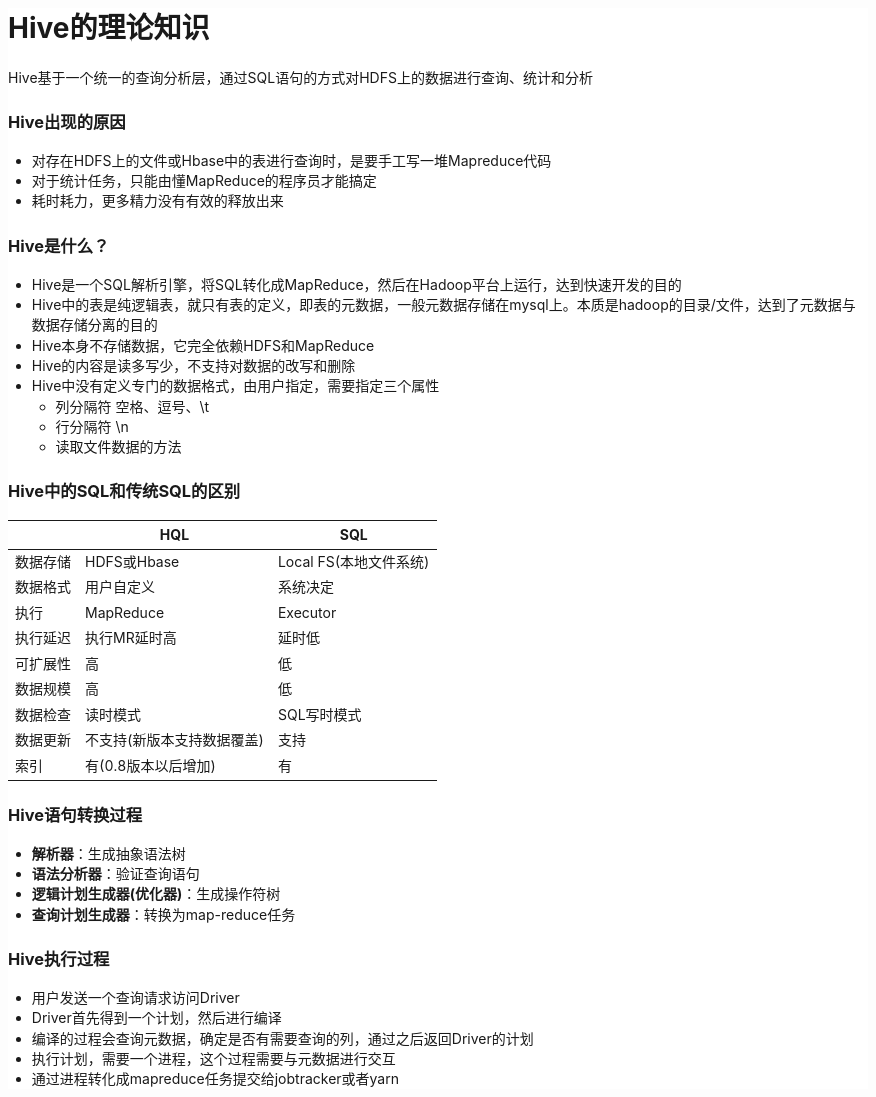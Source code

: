 # Hive的理论知识

Hive基于一个统一的查询分析层，通过SQL语句的方式对HDFS上的数据进行查询、统计和分析

### Hive出现的原因
* 对存在HDFS上的文件或Hbase中的表进行查询时，是要手工写一堆Mapreduce代码
* 对于统计任务，只能由懂MapReduce的程序员才能搞定
* 耗时耗力，更多精力没有有效的释放出来

### Hive是什么？
* Hive是一个SQL解析引擎，将SQL转化成MapReduce，然后在Hadoop平台上运行，达到快速开发的目的
* Hive中的表是纯逻辑表，就只有表的定义，即表的元数据，一般元数据存储在mysql上。本质是hadoop的目录/文件，达到了元数据与数据存储分离的目的
* Hive本身不存储数据，它完全依赖HDFS和MapReduce
* Hive的内容是读多写少，不支持对数据的改写和删除
* Hive中没有定义专门的数据格式，由用户指定，需要指定三个属性
    * 列分隔符  空格、逗号、\t
    * 行分隔符  \n
    * 读取文件数据的方法

### Hive中的SQL和传统SQL的区别

||HQL|SQL|
|------|------|------|
|数据存储|HDFS或Hbase|Local FS(本地文件系统)|
|数据格式|用户自定义|系统决定|
|执行|MapReduce|Executor|
|执行延迟|执行MR延时高|延时低|
|可扩展性|高|低|
|数据规模|高|低|
|数据检查|读时模式|SQL写时模式|
|数据更新|不支持(新版本支持数据覆盖)|支持|
|索引|有(0.8版本以后增加)|有|

### Hive语句转换过程
* **解析器**：生成抽象语法树
* **语法分析器**：验证查询语句
* **逻辑计划生成器(优化器)**：生成操作符树
* **查询计划生成器**：转换为map-reduce任务

### Hive执行过程
* 用户发送一个查询请求访问Driver
* Driver首先得到一个计划，然后进行编译
* 编译的过程会查询元数据，确定是否有需要查询的列，通过之后返回Driver的计划
* 执行计划，需要一个进程，这个过程需要与元数据进行交互
* 通过进程转化成mapreduce任务提交给jobtracker或者yarn
